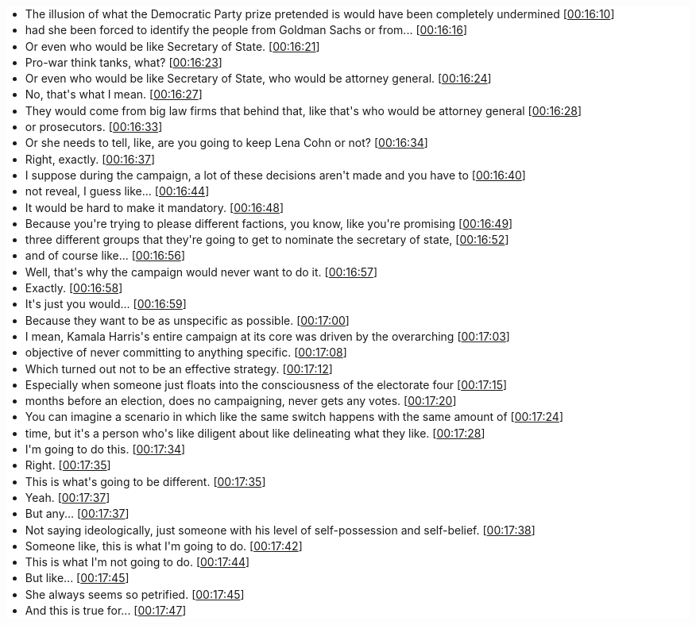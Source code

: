 *  The illusion of what the Democratic Party prize pretended is would have been completely undermined [[00:16:10](https://www.youtube.com/watch?v=vMLP4TRzWzM&t=970.32s)]
*  had she been forced to identify the people from Goldman Sachs or from... [[00:16:16](https://www.youtube.com/watch?v=vMLP4TRzWzM&t=976.88s)]
*  Or even who would be like Secretary of State. [[00:16:21](https://www.youtube.com/watch?v=vMLP4TRzWzM&t=981.36s)]
*  Pro-war think tanks, what? [[00:16:23](https://www.youtube.com/watch?v=vMLP4TRzWzM&t=983.04s)]
*  Or even who would be like Secretary of State, who would be attorney general. [[00:16:24](https://www.youtube.com/watch?v=vMLP4TRzWzM&t=984.48s)]
*  No, that's what I mean. [[00:16:27](https://www.youtube.com/watch?v=vMLP4TRzWzM&t=987.4399999999999s)]
*  They would come from big law firms that behind that, like that's who would be attorney general [[00:16:28](https://www.youtube.com/watch?v=vMLP4TRzWzM&t=988.0s)]
*  or prosecutors. [[00:16:33](https://www.youtube.com/watch?v=vMLP4TRzWzM&t=993.36s)]
*  Or she needs to tell, like, are you going to keep Lena Cohn or not? [[00:16:34](https://www.youtube.com/watch?v=vMLP4TRzWzM&t=994.24s)]
*  Right, exactly. [[00:16:37](https://www.youtube.com/watch?v=vMLP4TRzWzM&t=997.36s)]
*  I suppose during the campaign, a lot of these decisions aren't made and you have to [[00:16:40](https://www.youtube.com/watch?v=vMLP4TRzWzM&t=1000.64s)]
*  not reveal, I guess like... [[00:16:44](https://www.youtube.com/watch?v=vMLP4TRzWzM&t=1004.64s)]
*  It would be hard to make it mandatory. [[00:16:48](https://www.youtube.com/watch?v=vMLP4TRzWzM&t=1008.08s)]
*  Because you're trying to please different factions, you know, like you're promising [[00:16:49](https://www.youtube.com/watch?v=vMLP4TRzWzM&t=1009.52s)]
*  three different groups that they're going to get to nominate the secretary of state, [[00:16:52](https://www.youtube.com/watch?v=vMLP4TRzWzM&t=1012.72s)]
*  and of course like... [[00:16:56](https://www.youtube.com/watch?v=vMLP4TRzWzM&t=1016.24s)]
*  Well, that's why the campaign would never want to do it. [[00:16:57](https://www.youtube.com/watch?v=vMLP4TRzWzM&t=1017.1999999999999s)]
*  Exactly. [[00:16:58](https://www.youtube.com/watch?v=vMLP4TRzWzM&t=1018.96s)]
*  It's just you would... [[00:16:59](https://www.youtube.com/watch?v=vMLP4TRzWzM&t=1019.4399999999999s)]
*  Because they want to be as unspecific as possible. [[00:17:00](https://www.youtube.com/watch?v=vMLP4TRzWzM&t=1020.56s)]
*  I mean, Kamala Harris's entire campaign at its core was driven by the overarching [[00:17:03](https://www.youtube.com/watch?v=vMLP4TRzWzM&t=1023.28s)]
*  objective of never committing to anything specific. [[00:17:08](https://www.youtube.com/watch?v=vMLP4TRzWzM&t=1028.6399999999999s)]
*  Which turned out not to be an effective strategy. [[00:17:12](https://www.youtube.com/watch?v=vMLP4TRzWzM&t=1032.24s)]
*  Especially when someone just floats into the consciousness of the electorate four [[00:17:15](https://www.youtube.com/watch?v=vMLP4TRzWzM&t=1035.2s)]
*  months before an election, does no campaigning, never gets any votes. [[00:17:20](https://www.youtube.com/watch?v=vMLP4TRzWzM&t=1040.8s)]
*  You can imagine a scenario in which like the same switch happens with the same amount of [[00:17:24](https://www.youtube.com/watch?v=vMLP4TRzWzM&t=1044.3999999999999s)]
*  time, but it's a person who's like diligent about like delineating what they like. [[00:17:28](https://www.youtube.com/watch?v=vMLP4TRzWzM&t=1048.96s)]
*  I'm going to do this. [[00:17:34](https://www.youtube.com/watch?v=vMLP4TRzWzM&t=1054.32s)]
*  Right. [[00:17:35](https://www.youtube.com/watch?v=vMLP4TRzWzM&t=1055.12s)]
*  This is what's going to be different. [[00:17:35](https://www.youtube.com/watch?v=vMLP4TRzWzM&t=1055.6s)]
*  Yeah. [[00:17:37](https://www.youtube.com/watch?v=vMLP4TRzWzM&t=1057.12s)]
*  But any... [[00:17:37](https://www.youtube.com/watch?v=vMLP4TRzWzM&t=1057.76s)]
*  Not saying ideologically, just someone with his level of self-possession and self-belief. [[00:17:38](https://www.youtube.com/watch?v=vMLP4TRzWzM&t=1058.3999999999999s)]
*  Someone like, this is what I'm going to do. [[00:17:42](https://www.youtube.com/watch?v=vMLP4TRzWzM&t=1062.6399999999999s)]
*  This is what I'm not going to do. [[00:17:44](https://www.youtube.com/watch?v=vMLP4TRzWzM&t=1064.16s)]
*  But like... [[00:17:45](https://www.youtube.com/watch?v=vMLP4TRzWzM&t=1065.28s)]
*  She always seems so petrified. [[00:17:45](https://www.youtube.com/watch?v=vMLP4TRzWzM&t=1065.68s)]
*  And this is true for... [[00:17:47](https://www.youtube.com/watch?v=vMLP4TRzWzM&t=1067.76s)]